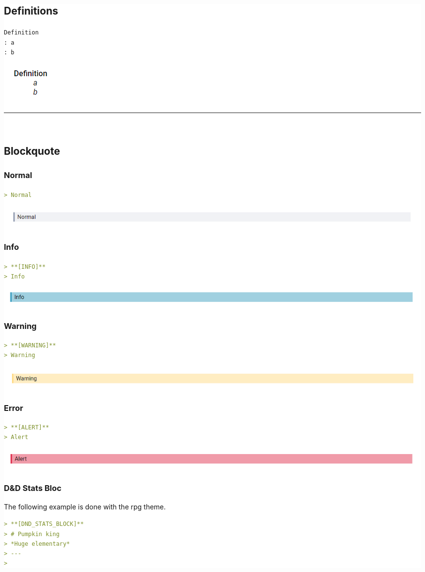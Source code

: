 ## Definitions
```markdown
Definition
: a
: b
```
![definition example](./typo_feature/definition.PNG)

---

<br/>

## Blockquote
### Normal
```markdown
> Normal
```
![blockquote_normal example](./typo_feature/blockquote_normal.PNG)
### Info
```markdown
> **[INFO]**
> Info
```
![blockquote_info example](./typo_feature/blockquote_info.PNG)
### Warning
```markdown
> **[WARNING]**
> Warning
```
![blockquote_warning example](./typo_feature/blockquote_warning.PNG)
### Error 
```markdown
> **[ALERT]**
> Alert
```
![blockquote_alert example](./typo_feature/blockquote_alert.PNG)
### D&D Stats Bloc 
The following example is done with the rpg theme.
```markdown
> **[DND_STATS_BLOCK]**
> # Pumpkin king
> *Huge elementary*
> ---
>
```
